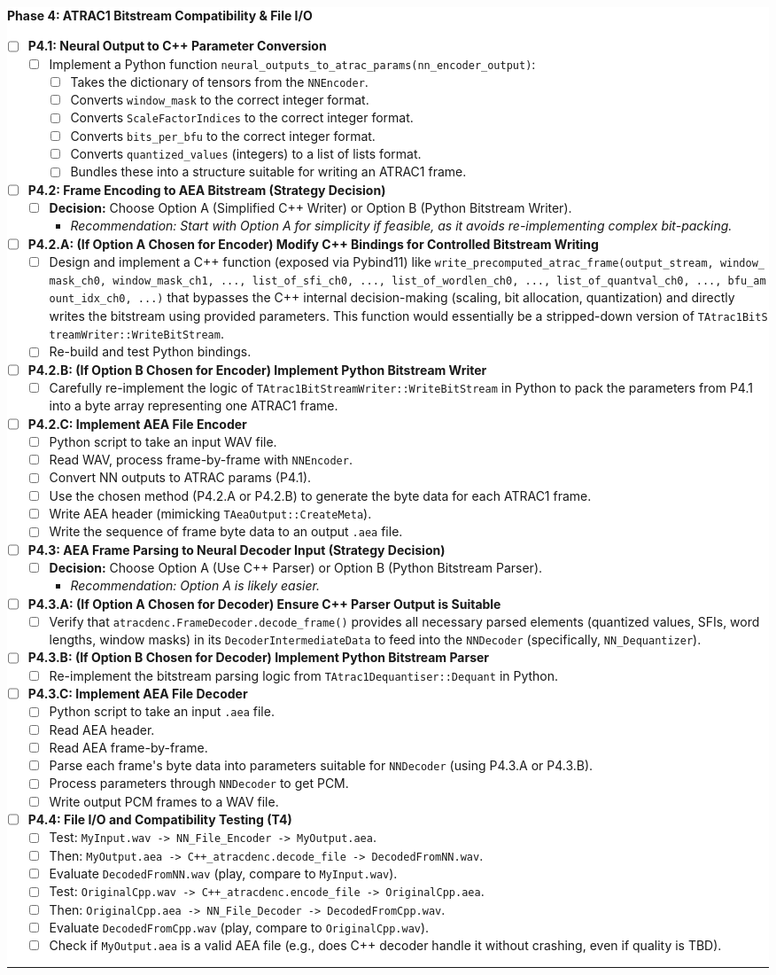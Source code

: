 
**Phase 4: ATRAC1 Bitstream Compatibility & File I/O**

*   [ ] **P4.1: Neural Output to C++ Parameter Conversion**
    *   [ ] Implement a Python function `neural_outputs_to_atrac_params(nn_encoder_output)`:
        *   [ ] Takes the dictionary of tensors from the `NNEncoder`.
        *   [ ] Converts `window_mask` to the correct integer format.
        *   [ ] Converts `ScaleFactorIndices` to the correct integer format.
        *   [ ] Converts `bits_per_bfu` to the correct integer format.
        *   [ ] Converts `quantized_values` (integers) to a list of lists format.
        *   [ ] Bundles these into a structure suitable for writing an ATRAC1 frame.
*   [ ] **P4.2: Frame Encoding to AEA Bitstream (Strategy Decision)**
    *   [ ] **Decision:** Choose Option A (Simplified C++ Writer) or Option B (Python Bitstream Writer).
        *   *Recommendation: Start with Option A for simplicity if feasible, as it avoids re-implementing complex bit-packing.*
*   [ ] **P4.2.A: (If Option A Chosen for Encoder) Modify C++ Bindings for Controlled Bitstream Writing**
    *   [ ] Design and implement a C++ function (exposed via Pybind11) like `write_precomputed_atrac_frame(output_stream, window_mask_ch0, window_mask_ch1, ..., list_of_sfi_ch0, ..., list_of_wordlen_ch0, ..., list_of_quantval_ch0, ..., bfu_amount_idx_ch0, ...)` that bypasses the C++ internal decision-making (scaling, bit allocation, quantization) and directly writes the bitstream using provided parameters. This function would essentially be a stripped-down version of `TAtrac1BitStreamWriter::WriteBitStream`.
    *   [ ] Re-build and test Python bindings.
*   [ ] **P4.2.B: (If Option B Chosen for Encoder) Implement Python Bitstream Writer**
    *   [ ] Carefully re-implement the logic of `TAtrac1BitStreamWriter::WriteBitStream` in Python to pack the parameters from P4.1 into a byte array representing one ATRAC1 frame.
*   [ ] **P4.2.C: Implement AEA File Encoder**
    *   [ ] Python script to take an input WAV file.
    *   [ ] Read WAV, process frame-by-frame with `NNEncoder`.
    *   [ ] Convert NN outputs to ATRAC params (P4.1).
    *   [ ] Use the chosen method (P4.2.A or P4.2.B) to generate the byte data for each ATRAC1 frame.
    *   [ ] Write AEA header (mimicking `TAeaOutput::CreateMeta`).
    *   [ ] Write the sequence of frame byte data to an output `.aea` file.
*   [ ] **P4.3: AEA Frame Parsing to Neural Decoder Input (Strategy Decision)**
    *   [ ] **Decision:** Choose Option A (Use C++ Parser) or Option B (Python Bitstream Parser).
        *   *Recommendation: Option A is likely easier.*
*   [ ] **P4.3.A: (If Option A Chosen for Decoder) Ensure C++ Parser Output is Suitable**
    *   [ ] Verify that `atracdenc.FrameDecoder.decode_frame()` provides all necessary parsed elements (quantized values, SFIs, word lengths, window masks) in its `DecoderIntermediateData` to feed into the `NNDecoder` (specifically, `NN_Dequantizer`).
*   [ ] **P4.3.B: (If Option B Chosen for Decoder) Implement Python Bitstream Parser**
    *   [ ] Re-implement the bitstream parsing logic from `TAtrac1Dequantiser::Dequant` in Python.
*   [ ] **P4.3.C: Implement AEA File Decoder**
    *   [ ] Python script to take an input `.aea` file.
    *   [ ] Read AEA header.
    *   [ ] Read AEA frame-by-frame.
    *   [ ] Parse each frame's byte data into parameters suitable for `NNDecoder` (using P4.3.A or P4.3.B).
    *   [ ] Process parameters through `NNDecoder` to get PCM.
    *   [ ] Write output PCM frames to a WAV file.
*   [ ] **P4.4: File I/O and Compatibility Testing (T4)**
    *   [ ] Test: `MyInput.wav -> NN_File_Encoder -> MyOutput.aea`.
    *   [ ] Then: `MyOutput.aea -> C++_atracdenc.decode_file -> DecodedFromNN.wav`.
    *   [ ] Evaluate `DecodedFromNN.wav` (play, compare to `MyInput.wav`).
    *   [ ] Test: `OriginalCpp.wav -> C++_atracdenc.encode_file -> OriginalCpp.aea`.
    *   [ ] Then: `OriginalCpp.aea -> NN_File_Decoder -> DecodedFromCpp.wav`.
    *   [ ] Evaluate `DecodedFromCpp.wav` (play, compare to `OriginalCpp.wav`).
    *   [ ] Check if `MyOutput.aea` is a valid AEA file (e.g., does C++ decoder handle it without crashing, even if quality is TBD).

---